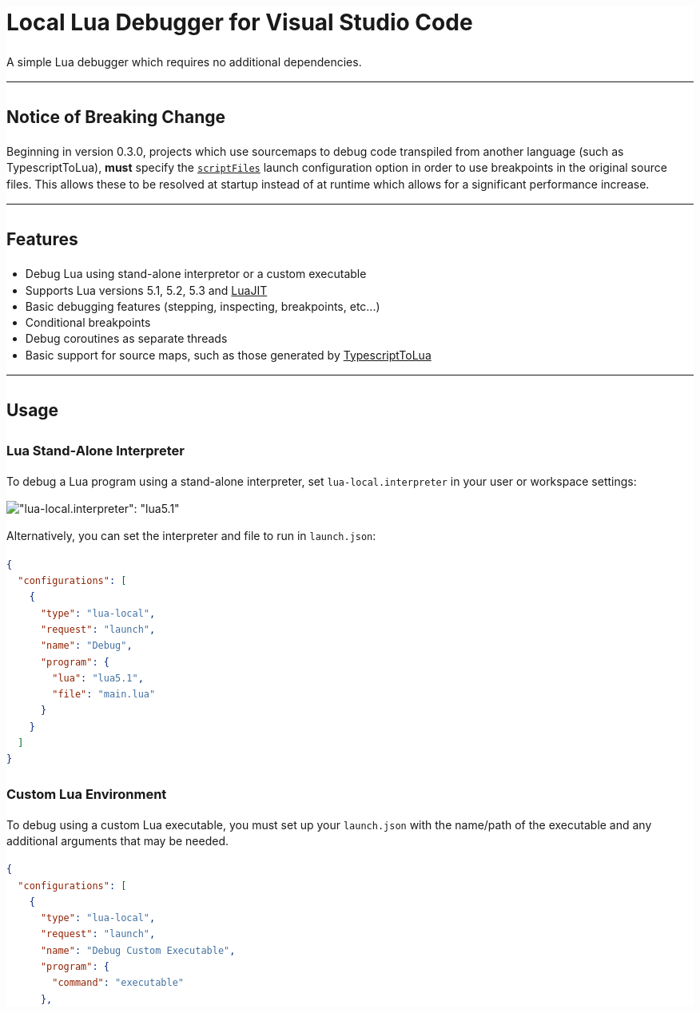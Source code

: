 # Local Lua Debugger for Visual Studio Code

A simple Lua debugger which requires no additional dependencies.

---
## Notice of Breaking Change
Beginning in version 0.3.0, projects which use sourcemaps to debug code transpiled from another language (such as TypescriptToLua), **must** specify the [`scriptFiles`](#scriptFiles) launch configuration option in order to use breakpoints in the original source files. This allows these to be resolved at startup instead of at runtime which allows for a significant performance increase.

---
## Features
- Debug Lua using stand-alone interpretor or a custom executable
- Supports Lua versions 5.1, 5.2, 5.3 and [LuaJIT](https://luajit.org/)
- Basic debugging features (stepping, inspecting, breakpoints, etc...)
- Conditional breakpoints
- Debug coroutines as separate threads
- Basic support for source maps, such as those generated by [TypescriptToLua](https://typescripttolua.github.io/)

---
## Usage

### Lua Stand-Alone Interpreter
To debug a Lua program using a stand-alone interpreter, set `lua-local.interpreter` in your user or workspace settings:

!["lua-local.interpreter": "lua5.1"](https://github.com/tomblind/local-lua-debugger-vscode/raw/HEAD/resources/settings.png '"lua-local.interpreter": "lua5.1"')

Alternatively, you can set the interpreter and file to run in `launch.json`:
```json
{
  "configurations": [
    {
      "type": "lua-local",
      "request": "launch",
      "name": "Debug",
      "program": {
        "lua": "lua5.1",
        "file": "main.lua"
      }
    }
  ]
}
```

### Custom Lua Environment
To debug using a custom Lua executable, you must set up your `launch.json` with the name/path of the executable and any additional arguments that may be needed.
```json
{
  "configurations": [
    {
      "type": "lua-local",
      "request": "launch",
      "name": "Debug Custom Executable",
      "program": {
        "command": "executable"
      },
```